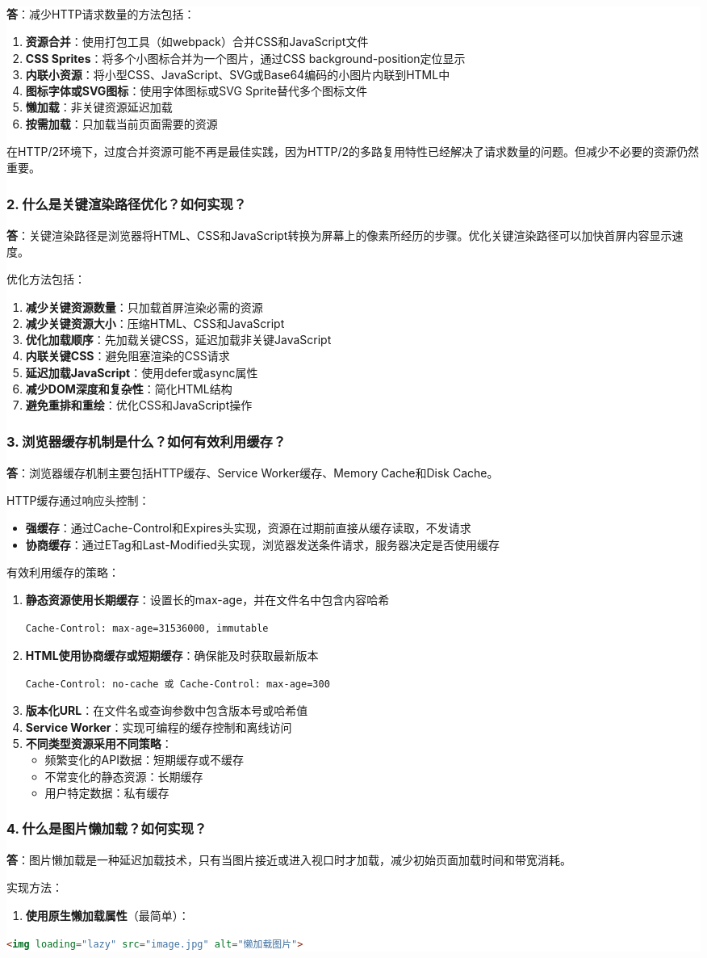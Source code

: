 **答**：减少HTTP请求数量的方法包括：
1. **资源合并**：使用打包工具（如webpack）合并CSS和JavaScript文件
2. **CSS Sprites**：将多个小图标合并为一个图片，通过CSS background-position定位显示
3. **内联小资源**：将小型CSS、JavaScript、SVG或Base64编码的小图片内联到HTML中
4. **图标字体或SVG图标**：使用字体图标或SVG Sprite替代多个图标文件
5. **懒加载**：非关键资源延迟加载
6. **按需加载**：只加载当前页面需要的资源

在HTTP/2环境下，过度合并资源可能不再是最佳实践，因为HTTP/2的多路复用特性已经解决了请求数量的问题。但减少不必要的资源仍然重要。

### 2. 什么是关键渲染路径优化？如何实现？
**答**：关键渲染路径是浏览器将HTML、CSS和JavaScript转换为屏幕上的像素所经历的步骤。优化关键渲染路径可以加快首屏内容显示速度。

优化方法包括：
1. **减少关键资源数量**：只加载首屏渲染必需的资源
2. **减少关键资源大小**：压缩HTML、CSS和JavaScript
3. **优化加载顺序**：先加载关键CSS，延迟加载非关键JavaScript
4. **内联关键CSS**：避免阻塞渲染的CSS请求
5. **延迟加载JavaScript**：使用defer或async属性
6. **减少DOM深度和复杂性**：简化HTML结构
7. **避免重排和重绘**：优化CSS和JavaScript操作

### 3. 浏览器缓存机制是什么？如何有效利用缓存？
**答**：浏览器缓存机制主要包括HTTP缓存、Service Worker缓存、Memory Cache和Disk Cache。

HTTP缓存通过响应头控制：
- **强缓存**：通过Cache-Control和Expires头实现，资源在过期前直接从缓存读取，不发请求
- **协商缓存**：通过ETag和Last-Modified头实现，浏览器发送条件请求，服务器决定是否使用缓存

有效利用缓存的策略：
1. **静态资源使用长期缓存**：设置长的max-age，并在文件名中包含内容哈希
   ```
   Cache-Control: max-age=31536000, immutable
   ```
2. **HTML使用协商缓存或短期缓存**：确保能及时获取最新版本
   ```
   Cache-Control: no-cache 或 Cache-Control: max-age=300
   ```
3. **版本化URL**：在文件名或查询参数中包含版本号或哈希值
4. **Service Worker**：实现可编程的缓存控制和离线访问
5. **不同类型资源采用不同策略**：
   - 频繁变化的API数据：短期缓存或不缓存
   - 不常变化的静态资源：长期缓存
   - 用户特定数据：私有缓存

### 4. 什么是图片懒加载？如何实现？
**答**：图片懒加载是一种延迟加载技术，只有当图片接近或进入视口时才加载，减少初始页面加载时间和带宽消耗。

实现方法：

1. **使用原生懒加载属性**（最简单）：
```html
<img loading="lazy" src="image.jpg" alt="懒加载图片">
```
